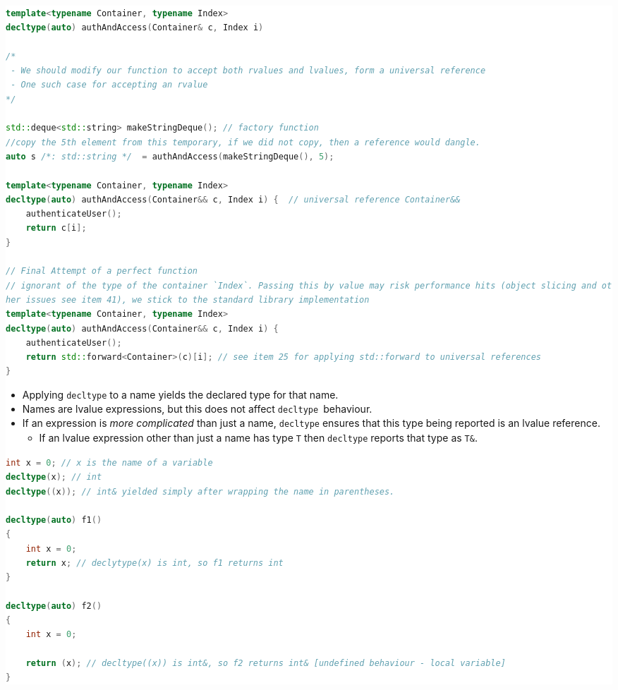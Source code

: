 ```cpp
template<typename Container, typename Index>
decltype(auto) authAndAccess(Container& c, Index i)

/*
 - We should modify our function to accept both rvalues and lvalues, form a universal reference
 - One such case for accepting an rvalue
*/

std::deque<std::string> makeStringDeque(); // factory function
//copy the 5th element from this temporary, if we did not copy, then a reference would dangle.
auto s /*: std::string */  = authAndAccess(makeStringDeque(), 5); 

template<typename Container, typename Index>
decltype(auto) authAndAccess(Container&& c, Index i) {  // universal reference Container&&
    authenticateUser();
    return c[i];
}

// Final Attempt of a perfect function
// ignorant of the type of the container `Index`. Passing this by value may risk performance hits (object slicing and other issues see item 41), we stick to the standard library implementation
template<typename Container, typename Index>
decltype(auto) authAndAccess(Container&& c, Index i) { 
    authenticateUser();
    return std::forward<Container>(c)[i]; // see item 25 for applying std::forward to universal references
}
```

- Applying `decltype` to a name yields the declared type for that name. 
- Names are lvalue expressions, but this does not affect `decltype `behaviour. 
- If an expression is *more complicated* than just a name, `decltype` ensures that this type being reported is an lvalue reference.
  - If an lvalue expression other than just a name has type `T` then `decltype` reports that type as `T&`.

```cpp
int x = 0; // x is the name of a variable
decltype(x); // int
decltype((x)); // int& yielded simply after wrapping the name in parentheses.

decltype(auto) f1() 
{
    int x = 0;
    return x; // declytype(x) is int, so f1 returns int
}

decltype(auto) f2()
{
    int x = 0;
    
    return (x); // decltype((x)) is int&, so f2 returns int& [undefined behaviour - local variable]
}
```
